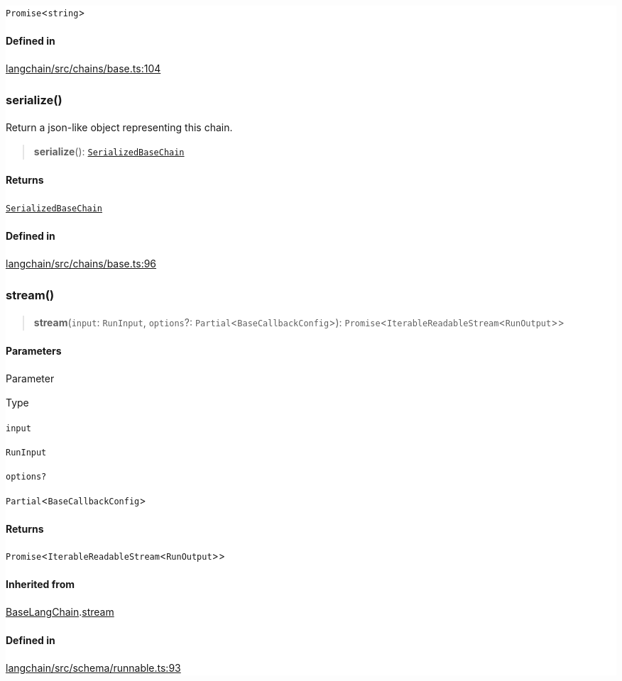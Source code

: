 `Promise`<`string`\>

#### Defined in[](#defined-in-31 "Direct link to Defined in")

[langchain/src/chains/base.ts:104](https://github.com/hwchase17/langchainjs/blob/1c1274d/langchain/src/chains/base.ts#L104)

### serialize()[](#serialize "Direct link to serialize()")

Return a json-like object representing this chain.

> **serialize**(): [`SerializedBaseChain`](/docs/api/chains/types/SerializedBaseChain)

#### Returns[](#returns-18 "Direct link to Returns")

[`SerializedBaseChain`](/docs/api/chains/types/SerializedBaseChain)

#### Defined in[](#defined-in-32 "Direct link to Defined in")

[langchain/src/chains/base.ts:96](https://github.com/hwchase17/langchainjs/blob/1c1274d/langchain/src/chains/base.ts#L96)

### stream()[](#stream "Direct link to stream()")

> **stream**(`input`: `RunInput`, `options`?: `Partial`<`BaseCallbackConfig`\>): `Promise`<`IterableReadableStream`<`RunOutput`\>\>

#### Parameters[](#parameters-11 "Direct link to Parameters")

Parameter

Type

`input`

`RunInput`

`options?`

`Partial`<`BaseCallbackConfig`\>

#### Returns[](#returns-19 "Direct link to Returns")

`Promise`<`IterableReadableStream`<`RunOutput`\>\>

#### Inherited from[](#inherited-from-18 "Direct link to Inherited from")

[BaseLangChain](/docs/api/base_language/classes/BaseLangChain).[stream](/docs/api/base_language/classes/BaseLangChain#stream)

#### Defined in[](#defined-in-33 "Direct link to Defined in")

[langchain/src/schema/runnable.ts:93](https://github.com/hwchase17/langchainjs/blob/1c1274d/langchain/src/schema/runnable.ts#L93)
